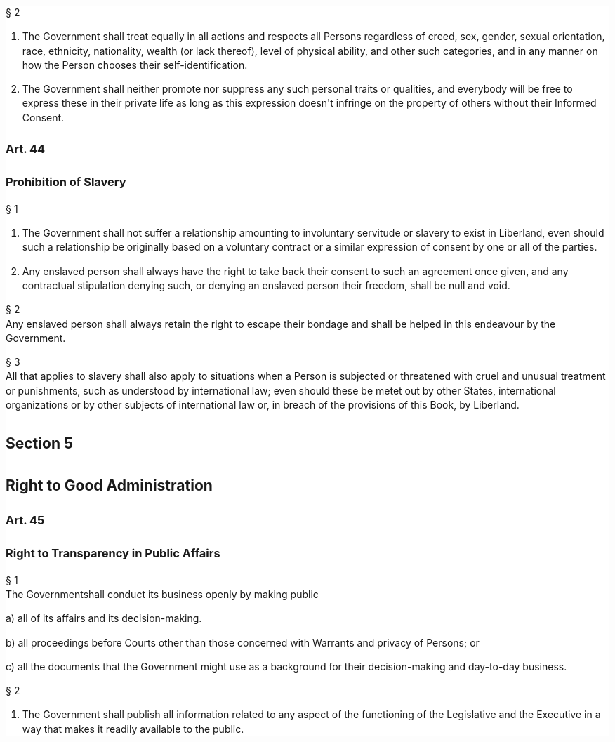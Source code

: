 § 2  
1) The Government shall treat equally in all actions and respects all Persons regardless of creed, sex, gender, sexual orientation, race, ethnicity, nationality, wealth (or lack thereof), level of physical ability, and other such categories, and in any manner on how the Person chooses their self-identification. 

2) The Government shall neither promote nor suppress any such personal traits or qualities, and everybody will be free to express these in their private life as long as this expression doesn't infringe on the property of others without their Informed Consent.

### Art. 44

### Prohibition of Slavery

§ 1  
1) The Government shall not suffer a relationship amounting to involuntary servitude or slavery to exist in Liberland, even should such a relationship be originally based on a voluntary contract or a similar expression of consent by one or all of the parties.

2) Any enslaved person shall always have the right to take back their consent to such an agreement once given, and any contractual stipulation denying such, or denying an enslaved person their freedom, shall be null and void.

§ 2  
Any enslaved person shall always retain the right to escape their bondage and shall be helped in this endeavour by the Government.

§ 3  
All that applies to slavery shall also apply to situations when a Person is subjected or threatened with cruel and unusual treatment or punishments, such as understood by international law; even should these be metet out by other States, international organizations or by other subjects of international law or, in breach of the provisions of this Book, by Liberland.

Section 5
---------

Right to Good Administration
----------------------------

### Art. 45

### Right to Transparency in Public Affairs

§ 1  
The Governmentshall conduct its business openly by making public

a) all of its affairs and its decision-making.

b) all proceedings before Courts other than those concerned with Warrants and privacy of Persons; or

c) all the documents that the Government might use as a background for their decision-making and day-to-day business.

§ 2  
1) The Government shall publish all information related to any aspect of the functioning of the Legislative and the Executive in a way that makes it readily available to the public. 
